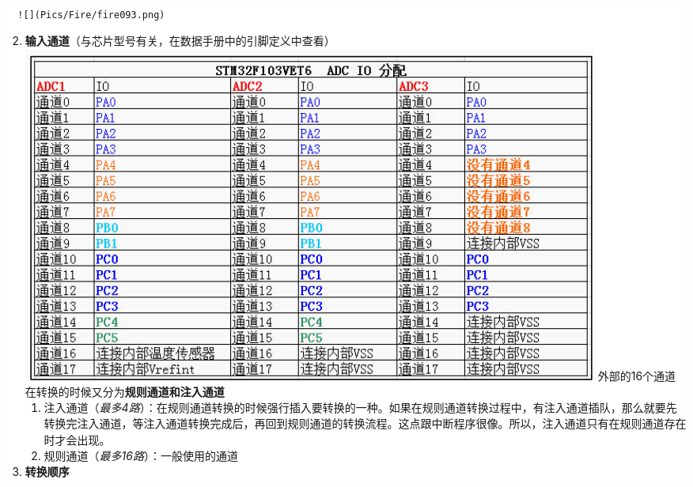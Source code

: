       ![](Pics/Fire/fire093.png)
2. **输入通道**（与芯片型号有关，在数据手册中的引脚定义中查看）
   ![](Pics/Fire/fire094.png)
   外部的16个通道在转换的时候又分为**规则通道和注入通道**
      1. 注入通道（*最多4路*）：在规则通道转换的时候强行插入要转换的一种。如果在规则通道转换过程中，有注入通道插队，那么就要先转换完注入通道，等注入通道转换完成后，再回到规则通道的转换流程。这点跟中断程序很像。所以，注入通道只有在规则通道存在时才会出现。
      2. 规则通道（*最多16路*）：一般使用的通道
3. **转换顺序**